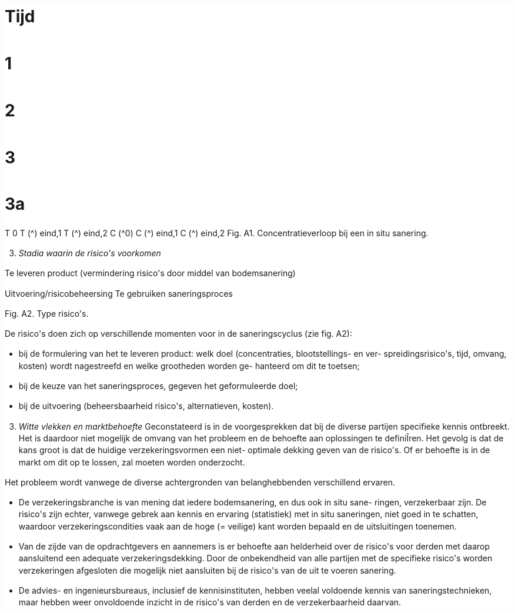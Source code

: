 # Tijd 

# 1 

# 2 

# 3 

# 3a 

T 0 T (^) eind,1 T (^) eind,2 C (^0) C (^) eind,1 C (^) eind,2 Fig. A1. Concentratieverloop bij een in situ sanering. 

3. _Stadia waarin de risico's voorkomen_ 

 Te leveren product (vermindering risico's door middel van bodemsanering) 

 Uitvoering/risicobeheersing Te gebruiken saneringsproces 

Fig. A2. Type risico's. 

De risico's doen zich op verschillende momenten voor in de saneringscyclus (zie fig. A2): 

- bij de formulering van het te leveren product: welk doel (concentraties, blootstellings- en ver-     spreidingsrisico's, tijd, omvang, kosten) wordt nagestreefd en welke grootheden worden ge-     hanteerd om dit te toetsen; 

- bij de keuze van het saneringsproces, gegeven het geformuleerde doel; 

- bij de uitvoering (beheersbaarheid risico's, alternatieven, kosten). 

3. _Witte vlekken en marktbehoefte_ Geconstateerd is in de voorgesprekken dat bij de diverse partijen specifieke kennis ontbreekt. Het is daardoor niet mogelijk de omvang van het probleem en de behoefte aan oplossingen te definiÎren. Het gevolg is dat de kans groot is dat de huidige verzekeringsvormen een niet- optimale dekking geven van de risico's. Of er behoefte is in de markt om dit op te lossen, zal moeten worden onderzocht. 


Het probleem wordt vanwege de diverse achtergronden van belanghebbenden verschillend ervaren. 

- De verzekeringsbranche is van mening dat iedere bodemsanering, en dus ook in situ sane-     ringen, verzekerbaar zijn. De risico's zijn echter, vanwege gebrek aan kennis en ervaring     (statistiek) met in situ saneringen, niet goed in te schatten, waardoor verzekeringscondities     vaak aan de hoge (= veilige) kant worden bepaald en de uitsluitingen toenemen. 

- Van de zijde van de opdrachtgevers en aannemers is er behoefte aan helderheid over de     risico's voor derden met daarop aansluitend een adequate verzekeringsdekking. Door de     onbekendheid van alle partijen met de specifieke risico's worden verzekeringen afgesloten     die mogelijk niet aansluiten bij de risico's van de uit te voeren sanering. 

- De advies- en ingenieursbureaus, inclusief de kennisinstituten, hebben veelal voldoende     kennis van saneringstechnieken, maar hebben weer onvoldoende inzicht in de risico's van     derden en de verzekerbaarheid daarvan. 
